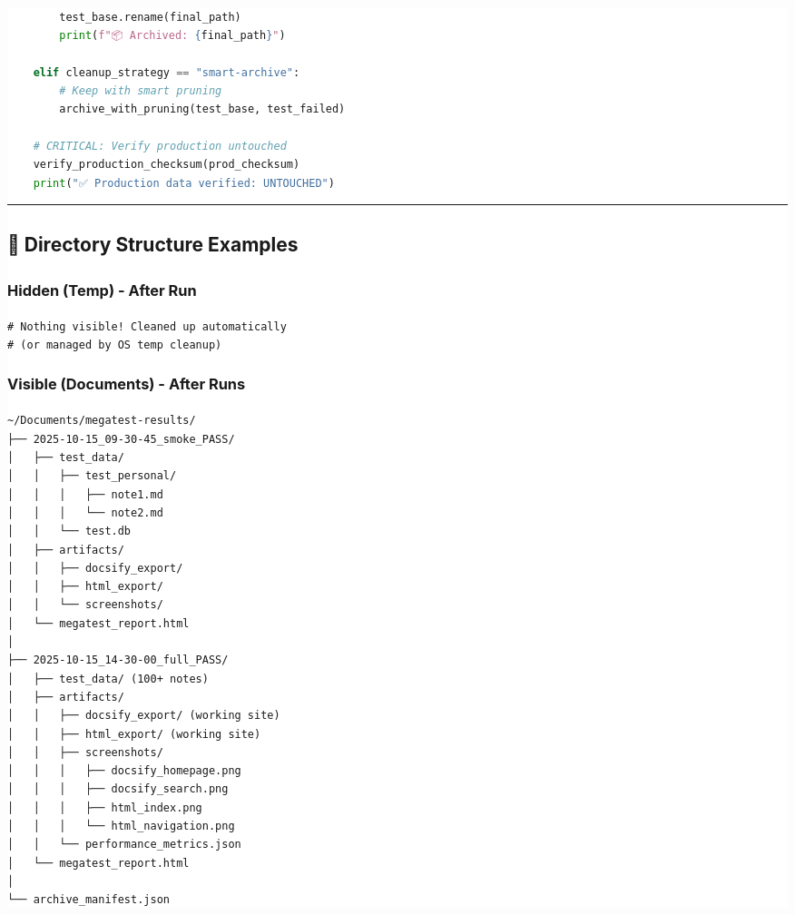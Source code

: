 ```python
        test_base.rename(final_path)
        print(f"📦 Archived: {final_path}")
    
    elif cleanup_strategy == "smart-archive":
        # Keep with smart pruning
        archive_with_pruning(test_base, test_failed)
    
    # CRITICAL: Verify production untouched
    verify_production_checksum(prod_checksum)
    print("✅ Production data verified: UNTOUCHED")
```

---

## 📁 Directory Structure Examples

### Hidden (Temp) - After Run
```
# Nothing visible! Cleaned up automatically
# (or managed by OS temp cleanup)
```

### Visible (Documents) - After Runs
```
~/Documents/megatest-results/
├── 2025-10-15_09-30-45_smoke_PASS/
│   ├── test_data/
│   │   ├── test_personal/
│   │   │   ├── note1.md
│   │   │   └── note2.md
│   │   └── test.db
│   ├── artifacts/
│   │   ├── docsify_export/
│   │   ├── html_export/
│   │   └── screenshots/
│   └── megatest_report.html
│
├── 2025-10-15_14-30-00_full_PASS/
│   ├── test_data/ (100+ notes)
│   ├── artifacts/
│   │   ├── docsify_export/ (working site)
│   │   ├── html_export/ (working site)
│   │   ├── screenshots/
│   │   │   ├── docsify_homepage.png
│   │   │   ├── docsify_search.png
│   │   │   ├── html_index.png
│   │   │   └── html_navigation.png
│   │   └── performance_metrics.json
│   └── megatest_report.html
│
└── archive_manifest.json
```
